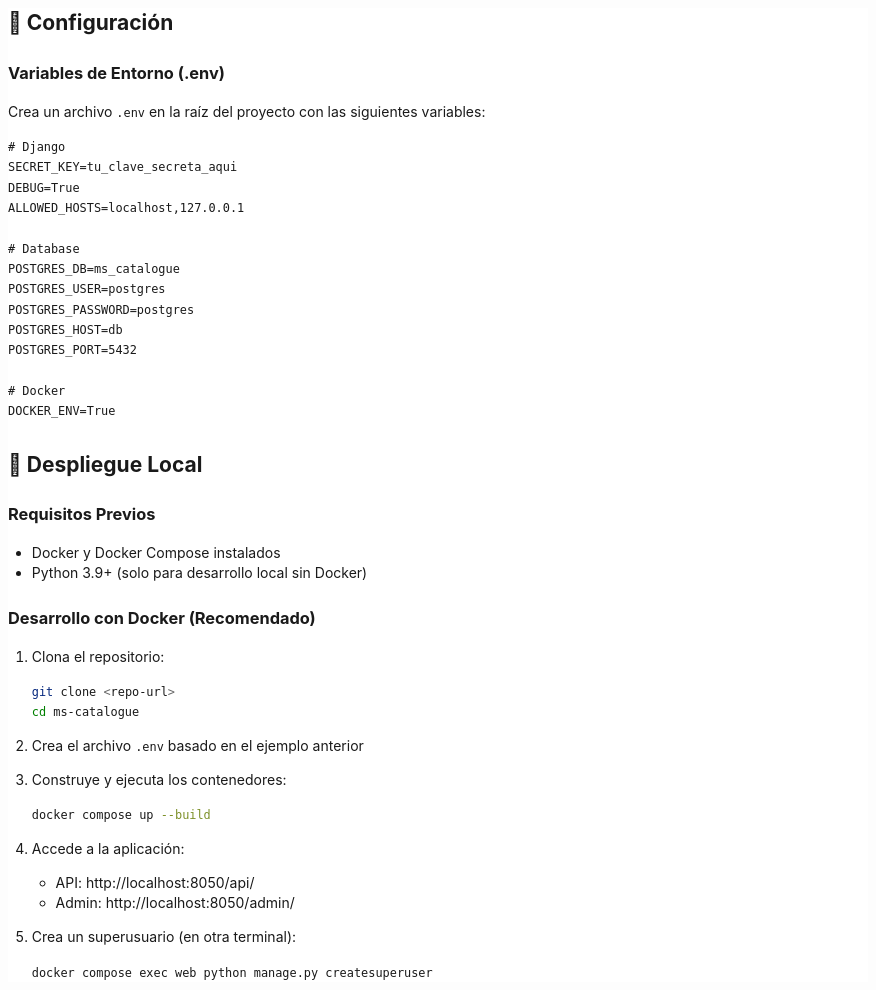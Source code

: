 ## 🔧 Configuración

### Variables de Entorno (.env)

Crea un archivo `.env` en la raíz del proyecto con las siguientes variables:

```env
# Django
SECRET_KEY=tu_clave_secreta_aqui
DEBUG=True
ALLOWED_HOSTS=localhost,127.0.0.1

# Database
POSTGRES_DB=ms_catalogue
POSTGRES_USER=postgres
POSTGRES_PASSWORD=postgres
POSTGRES_HOST=db
POSTGRES_PORT=5432

# Docker
DOCKER_ENV=True
```

## 🚀 Despliegue Local

### Requisitos Previos

- Docker y Docker Compose instalados
- Python 3.9+ (solo para desarrollo local sin Docker)

### Desarrollo con Docker (Recomendado)

1. Clona el repositorio:
   ```bash
   git clone <repo-url>
   cd ms-catalogue
   ```

2. Crea el archivo `.env` basado en el ejemplo anterior

3. Construye y ejecuta los contenedores:
   ```bash
   docker compose up --build
   ```

4. Accede a la aplicación:
   - API: http://localhost:8050/api/
   - Admin: http://localhost:8050/admin/

5. Crea un superusuario (en otra terminal):
   ```bash
   docker compose exec web python manage.py createsuperuser
   ```
